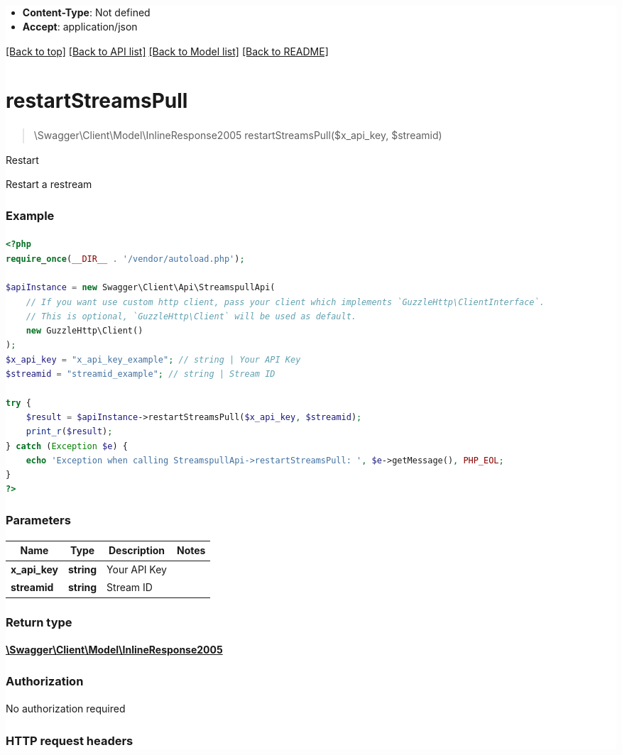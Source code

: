  - **Content-Type**: Not defined
 - **Accept**: application/json

[[Back to top]](#) [[Back to API list]](../../README.md#documentation-for-api-endpoints) [[Back to Model list]](../../README.md#documentation-for-models) [[Back to README]](../../README.md)

# **restartStreamsPull**
> \Swagger\Client\Model\InlineResponse2005 restartStreamsPull($x_api_key, $streamid)

Restart

Restart a restream

### Example
```php
<?php
require_once(__DIR__ . '/vendor/autoload.php');

$apiInstance = new Swagger\Client\Api\StreamspullApi(
    // If you want use custom http client, pass your client which implements `GuzzleHttp\ClientInterface`.
    // This is optional, `GuzzleHttp\Client` will be used as default.
    new GuzzleHttp\Client()
);
$x_api_key = "x_api_key_example"; // string | Your API Key
$streamid = "streamid_example"; // string | Stream ID

try {
    $result = $apiInstance->restartStreamsPull($x_api_key, $streamid);
    print_r($result);
} catch (Exception $e) {
    echo 'Exception when calling StreamspullApi->restartStreamsPull: ', $e->getMessage(), PHP_EOL;
}
?>
```

### Parameters

Name | Type | Description  | Notes
------------- | ------------- | ------------- | -------------
 **x_api_key** | **string**| Your API Key |
 **streamid** | **string**| Stream ID |

### Return type

[**\Swagger\Client\Model\InlineResponse2005**](../Model/InlineResponse2005.md)

### Authorization

No authorization required

### HTTP request headers
